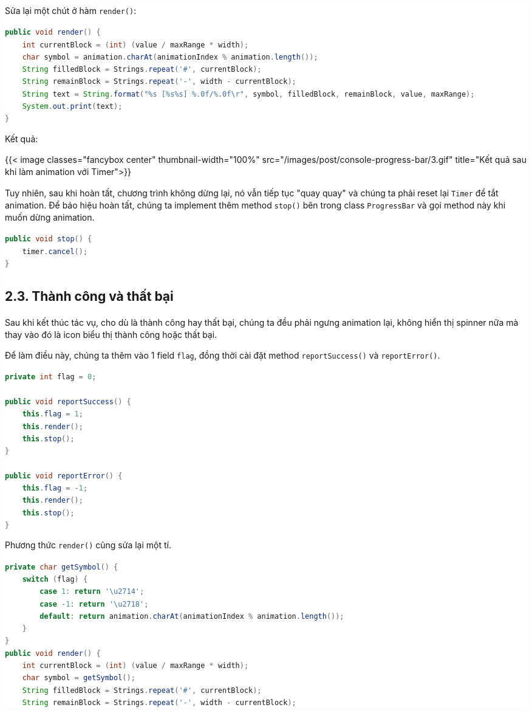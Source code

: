 Sửa lại một chút ở hàm `render()`:

```java
public void render() {
    int currentBlock = (int) (value / maxRange * width);
    char symbol = animation.charAt(animationIndex % animation.length());
    String filledBlock = Strings.repeat('#', currentBlock);
    String remainBlock = Strings.repeat('-', width - currentBlock);
    String text = String.format("%s [%s%s] %.0f/%.0f\r", symbol, filledBlock, remainBlock, value, maxRange);
    System.out.print(text);
}
```

Kết quả:

{{< image classes="fancybox center" thumbnail-width="100%" src="/images/post/console-progress-bar/3.gif" title="Kết quả sau khi làm animation với Timer">}}

Tuy nhiên, sau khi hoàn tất, chương trình không dừng lại, nó vẫn tiếp tục "quay quay" và chúng ta phải reset lại `Timer` để tắt animation. Để báo hiệu hoàn tất, chúng ta implement thêm method `stop()` bên trong class `ProgressBar` và gọi method này khi muốn dừng animation.

```java
public void stop() {
    timer.cancel();
}
```

## 2.3. Thành công và thất bại

Sau khi kết thúc tác vụ, cho dù là thành công hay thất bại, chúng ta đều phải ngưng animation lại, không hiển thị spinner nữa mà thay vào đó là icon biểu thị thành công hoặc thất bại.

Để làm điều này, chúng ta thêm vào 1 field `flag`, đồng thời cài đặt method `reportSuccess()` và `reportError()`.

```java
private int flag = 0;

public void reportSuccess() {
    this.flag = 1;
    this.render();
    this.stop();
}

public void reportError() {
    this.flag = -1;
    this.render();
    this.stop();
}
```

Phương thức `render()` cũng sửa lại một tí.

```java
private char getSymbol() {
    switch (flag) {
        case 1: return '\u2714';
        case -1: return '\u2718';
        default: return animation.charAt(animationIndex % animation.length());
    }
}
public void render() {
    int currentBlock = (int) (value / maxRange * width);
    char symbol = getSymbol();
    String filledBlock = Strings.repeat('#', currentBlock);
    String remainBlock = Strings.repeat('-', width - currentBlock);
```